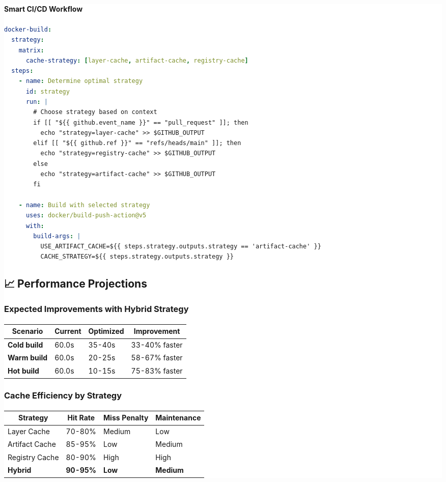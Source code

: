 #### Smart CI/CD Workflow

```yaml
docker-build:
  strategy:
    matrix:
      cache-strategy: [layer-cache, artifact-cache, registry-cache]
  steps:
    - name: Determine optimal strategy
      id: strategy
      run: |
        # Choose strategy based on context
        if [[ "${{ github.event_name }}" == "pull_request" ]]; then
          echo "strategy=layer-cache" >> $GITHUB_OUTPUT
        elif [[ "${{ github.ref }}" == "refs/heads/main" ]]; then
          echo "strategy=registry-cache" >> $GITHUB_OUTPUT
        else
          echo "strategy=artifact-cache" >> $GITHUB_OUTPUT
        fi

    - name: Build with selected strategy
      uses: docker/build-push-action@v5
      with:
        build-args: |
          USE_ARTIFACT_CACHE=${{ steps.strategy.outputs.strategy == 'artifact-cache' }}
          CACHE_STRATEGY=${{ steps.strategy.outputs.strategy }}
```

## 📈 Performance Projections

### Expected Improvements with Hybrid Strategy

| **Scenario**   | **Current** | **Optimized** | **Improvement** |
| -------------- | ----------- | ------------- | --------------- |
| **Cold build** | 60.0s       | 35-40s        | 33-40% faster   |
| **Warm build** | 60.0s       | 20-25s        | 58-67% faster   |
| **Hot build**  | 60.0s       | 10-15s        | 75-83% faster   |

### Cache Efficiency by Strategy

| **Strategy**   | **Hit Rate** | **Miss Penalty** | **Maintenance** |
| -------------- | ------------ | ---------------- | --------------- |
| Layer Cache    | 70-80%       | Medium           | Low             |
| Artifact Cache | 85-95%       | Low              | Medium          |
| Registry Cache | 80-90%       | High             | High            |
| **Hybrid**     | **90-95%**   | **Low**          | **Medium**      |
